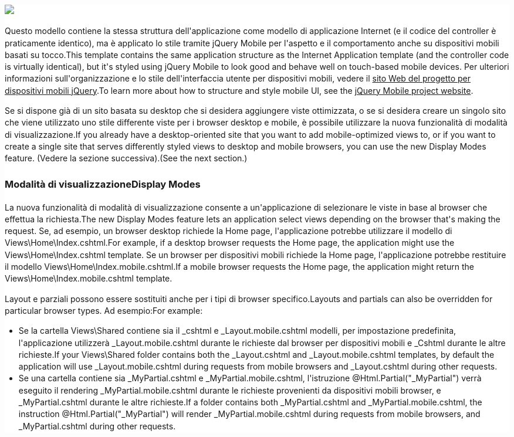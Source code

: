 ![](mvc4-release-notes/_static/image3.png)

<span data-ttu-id="f4c37-180">Questo modello contiene la stessa struttura dell'applicazione come modello di applicazione Internet (e il codice del controller è praticamente identico), ma è applicato lo stile tramite jQuery Mobile per l'aspetto e il comportamento anche su dispositivi mobili basati su tocco.</span><span class="sxs-lookup"><span data-stu-id="f4c37-180">This template contains the same application structure as the Internet Application template (and the controller code is virtually identical), but it's styled using jQuery Mobile to look good and behave well on touch-based mobile devices.</span></span> <span data-ttu-id="f4c37-181">Per ulteriori informazioni sull'organizzazione e lo stile dell'interfaccia utente per dispositivi mobili, vedere il [sito Web del progetto per dispositivi mobili jQuery](http://jquerymobile.com/).</span><span class="sxs-lookup"><span data-stu-id="f4c37-181">To learn more about how to structure and style mobile UI, see the [jQuery Mobile project website](http://jquerymobile.com/).</span></span>

<span data-ttu-id="f4c37-182">Se si dispone già di un sito basata su desktop che si desidera aggiungere viste ottimizzata, o se si desidera creare un singolo sito che viene utilizzato uno stile differente viste per i browser desktop e mobile, è possibile utilizzare la nuova funzionalità di modalità di visualizzazione.</span><span class="sxs-lookup"><span data-stu-id="f4c37-182">If you already have a desktop-oriented site that you want to add mobile-optimized views to, or if you want to create a single site that serves differently styled views to desktop and mobile browsers, you can use the new Display Modes feature.</span></span> <span data-ttu-id="f4c37-183">(Vedere la sezione successiva).</span><span class="sxs-lookup"><span data-stu-id="f4c37-183">(See the next section.)</span></span>

<a id="_Toc303253810"></a>
### <a name="display-modes"></a><span data-ttu-id="f4c37-184">Modalità di visualizzazione</span><span class="sxs-lookup"><span data-stu-id="f4c37-184">Display Modes</span></span>

<span data-ttu-id="f4c37-185">La nuova funzionalità di modalità di visualizzazione consente a un'applicazione di selezionare le viste in base al browser che effettua la richiesta.</span><span class="sxs-lookup"><span data-stu-id="f4c37-185">The new Display Modes feature lets an application select views depending on the browser that's making the request.</span></span> <span data-ttu-id="f4c37-186">Se, ad esempio, un browser desktop richiede la Home page, l'applicazione potrebbe utilizzare il modello di Views\Home\Index.cshtml.</span><span class="sxs-lookup"><span data-stu-id="f4c37-186">For example, if a desktop browser requests the Home page, the application might use the Views\Home\Index.cshtml template.</span></span> <span data-ttu-id="f4c37-187">Se un browser per dispositivi mobili richiede la Home page, l'applicazione potrebbe restituire il modello Views\Home\Index.mobile.cshtml.</span><span class="sxs-lookup"><span data-stu-id="f4c37-187">If a mobile browser requests the Home page, the application might return the Views\Home\Index.mobile.cshtml template.</span></span>

<span data-ttu-id="f4c37-188">Layout e parziali possono essere sostituiti anche per i tipi di browser specifico.</span><span class="sxs-lookup"><span data-stu-id="f4c37-188">Layouts and partials can also be overridden for particular browser types.</span></span> <span data-ttu-id="f4c37-189">Ad esempio:</span><span class="sxs-lookup"><span data-stu-id="f4c37-189">For example:</span></span>

- <span data-ttu-id="f4c37-190">Se la cartella Views\Shared contiene sia il \_cshtml e \_Layout.mobile.cshtml modelli, per impostazione predefinita, l'applicazione utilizzerà \_Layout.mobile.cshtml durante le richieste dal browser per dispositivi mobili e \_Cshtml durante le altre richieste.</span><span class="sxs-lookup"><span data-stu-id="f4c37-190">If your Views\Shared folder contains both the \_Layout.cshtml and \_Layout.mobile.cshtml templates, by default the application will use \_Layout.mobile.cshtml during requests from mobile browsers and \_Layout.cshtml during other requests.</span></span>
- <span data-ttu-id="f4c37-191">Se una cartella contiene sia \_MyPartial.cshtml e \_MyPartial.mobile.cshtml, l'istruzione @Html.Partial("\_MyPartial") verrà eseguito il rendering \_MyPartial.mobile.cshtml durante le richieste provenienti da dispositivi mobili browser, e \_MyPartial.cshtml durante le altre richieste.</span><span class="sxs-lookup"><span data-stu-id="f4c37-191">If a folder contains both \_MyPartial.cshtml and \_MyPartial.mobile.cshtml, the instruction @Html.Partial("\_MyPartial") will render \_MyPartial.mobile.cshtml during requests from mobile browsers, and \_MyPartial.cshtml during other requests.</span></span>
